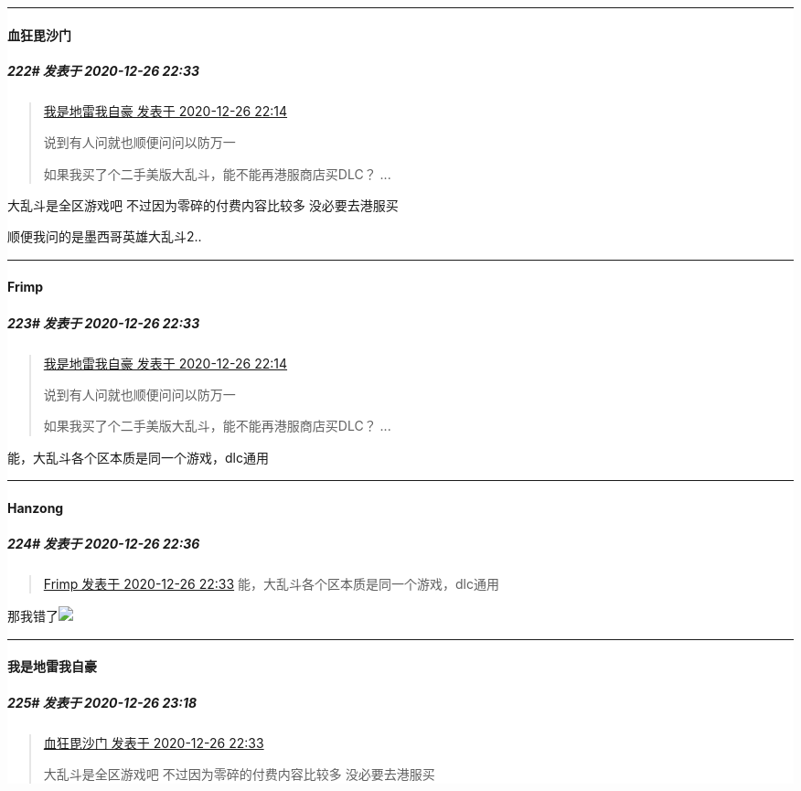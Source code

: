 
-----

####  血狂毘沙门  
##### 222#       发表于 2020-12-26 22:33


<blockquote><a href="httphttps://bbs.saraba1st.com/2b/forum.php?mod=redirect&amp;goto=findpost&amp;pid=49854439&amp;ptid=1979301" target="_blank">我是地雷我自豪 发表于 2020-12-26 22:14</a>

说到有人问就也顺便问问以防万一


如果我买了个二手美版大乱斗，能不能再港服商店买DLC？ ...</blockquote>
大乱斗是全区游戏吧 不过因为零碎的付费内容比较多 没必要去港服买


顺便我问的是墨西哥英雄大乱斗2..


-----

####  Frimp  
##### 223#       发表于 2020-12-26 22:33


<blockquote><a href="httphttps://bbs.saraba1st.com/2b/forum.php?mod=redirect&amp;goto=findpost&amp;pid=49854439&amp;ptid=1979301" target="_blank">我是地雷我自豪 发表于 2020-12-26 22:14</a>

说到有人问就也顺便问问以防万一


如果我买了个二手美版大乱斗，能不能再港服商店买DLC？ ...</blockquote>
能，大乱斗各个区本质是同一个游戏，dlc通用


-----

####  Hanzong  
##### 224#       发表于 2020-12-26 22:36


<blockquote><a href="httphttps://bbs.saraba1st.com/2b/forum.php?mod=redirect&amp;goto=findpost&amp;pid=49854631&amp;ptid=1979301" target="_blank">Frimp 发表于 2020-12-26 22:33</a>
能，大乱斗各个区本质是同一个游戏，dlc通用</blockquote>
那我错了<img src="https://static.saraba1st.com/image/smiley/face2017/012.png" referrerpolicy="no-referrer">


-----

####  我是地雷我自豪  
##### 225#       发表于 2020-12-26 23:18


<blockquote><a href="httphttps://bbs.saraba1st.com/2b/forum.php?mod=redirect&amp;goto=findpost&amp;pid=49854630&amp;ptid=1979301" target="_blank">血狂毘沙门 发表于 2020-12-26 22:33</a>

大乱斗是全区游戏吧 不过因为零碎的付费内容比较多 没必要去港服买

